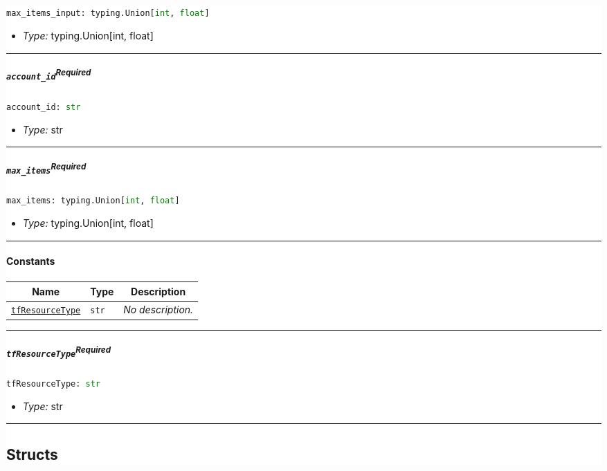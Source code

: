 ```python
max_items_input: typing.Union[int, float]
```

- *Type:* typing.Union[int, float]

---

##### `account_id`<sup>Required</sup> <a name="account_id" id="@cdktf/provider-cloudflare.dataCloudflareZeroTrustGatewayAppTypesList.DataCloudflareZeroTrustGatewayAppTypesList.property.accountId"></a>

```python
account_id: str
```

- *Type:* str

---

##### `max_items`<sup>Required</sup> <a name="max_items" id="@cdktf/provider-cloudflare.dataCloudflareZeroTrustGatewayAppTypesList.DataCloudflareZeroTrustGatewayAppTypesList.property.maxItems"></a>

```python
max_items: typing.Union[int, float]
```

- *Type:* typing.Union[int, float]

---

#### Constants <a name="Constants" id="Constants"></a>

| **Name** | **Type** | **Description** |
| --- | --- | --- |
| <code><a href="#@cdktf/provider-cloudflare.dataCloudflareZeroTrustGatewayAppTypesList.DataCloudflareZeroTrustGatewayAppTypesList.property.tfResourceType">tfResourceType</a></code> | <code>str</code> | *No description.* |

---

##### `tfResourceType`<sup>Required</sup> <a name="tfResourceType" id="@cdktf/provider-cloudflare.dataCloudflareZeroTrustGatewayAppTypesList.DataCloudflareZeroTrustGatewayAppTypesList.property.tfResourceType"></a>

```python
tfResourceType: str
```

- *Type:* str

---

## Structs <a name="Structs" id="Structs"></a>
